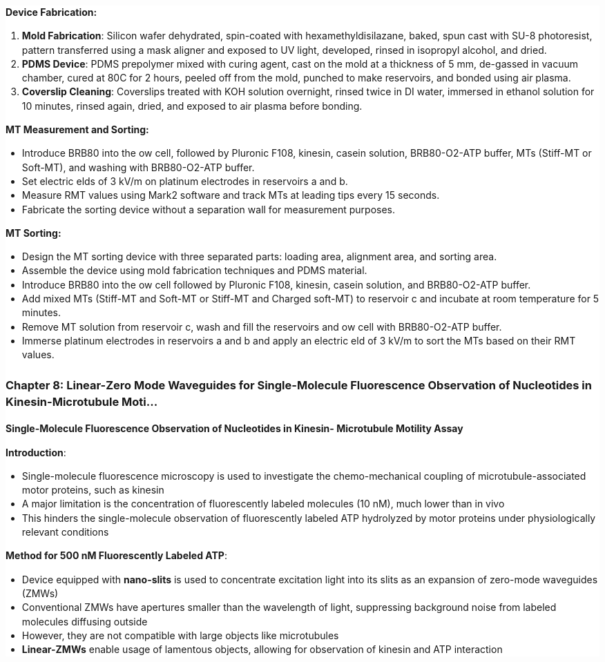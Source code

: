 **Device Fabrication:**
1. **Mold Fabrication**: Silicon wafer dehydrated, spin-coated with hexamethyldisilazane, baked, spun cast with SU-8 photoresist, pattern transferred using a mask aligner and exposed to UV light, developed, rinsed in isopropyl alcohol, and dried.
2. **PDMS Device**: PDMS prepolymer mixed with curing agent, cast on the mold at a thickness of 5 mm, de-gassed in vacuum chamber, cured at 80C for 2 hours, peeled off from the mold, punched to make reservoirs, and bonded using air plasma.
3. **Coverslip Cleaning**: Coverslips treated with KOH solution overnight, rinsed twice in DI water, immersed in ethanol solution for 10 minutes, rinsed again, dried, and exposed to air plasma before bonding.

**MT Measurement and Sorting:**
- Introduce BRB80 into the ow cell, followed by Pluronic F108, kinesin, casein solution, BRB80-O2-ATP buffer, MTs (Stiff-MT or Soft-MT), and washing with BRB80-O2-ATP buffer.
- Set electric elds of 3 kV/m on platinum electrodes in reservoirs a and b.
- Measure RMT values using Mark2 software and track MTs at leading tips every 15 seconds.
- Fabricate the sorting device without a separation wall for measurement purposes.

**MT Sorting:**
- Design the MT sorting device with three separated parts: loading area, alignment area, and sorting area.
- Assemble the device using mold fabrication techniques and PDMS material.
- Introduce BRB80 into the ow cell followed by Pluronic F108, kinesin, casein solution, and BRB80-O2-ATP buffer.
- Add mixed MTs (Stiff-MT and Soft-MT or Stiff-MT and Charged soft-MT) to reservoir c and incubate at room temperature for 5 minutes.
- Remove MT solution from reservoir c, wash and fill the reservoirs and ow cell with BRB80-O2-ATP buffer.
- Immerse platinum electrodes in reservoirs a and b and apply an electric eld of 3 kV/m to sort the MTs based on their RMT values.

### Chapter 8: Linear-Zero Mode Waveguides for Single-Molecule Fluorescence Observation of Nucleotides in Kinesin-Microtubule Moti...

**Single-Molecule Fluorescence Observation of Nucleotides in Kinesin- Microtubule Motility Assay**

**Introduction**:
- Single-molecule fluorescence microscopy is used to investigate the chemo-mechanical coupling of microtubule-associated motor proteins, such as kinesin
- A major limitation is the concentration of fluorescently labeled molecules (10 nM), much lower than in vivo
- This hinders the single-molecule observation of fluorescently labeled ATP hydrolyzed by motor proteins under physiologically relevant conditions

**Method for 500 nM Fluorescently Labeled ATP**:
- Device equipped with **nano-slits** is used to concentrate excitation light into its slits as an expansion of zero-mode waveguides (ZMWs)
- Conventional ZMWs have apertures smaller than the wavelength of light, suppressing background noise from labeled molecules diffusing outside
- However, they are not compatible with large objects like microtubules
- **Linear-ZMWs** enable usage of lamentous objects, allowing for observation of kinesin and ATP interaction
